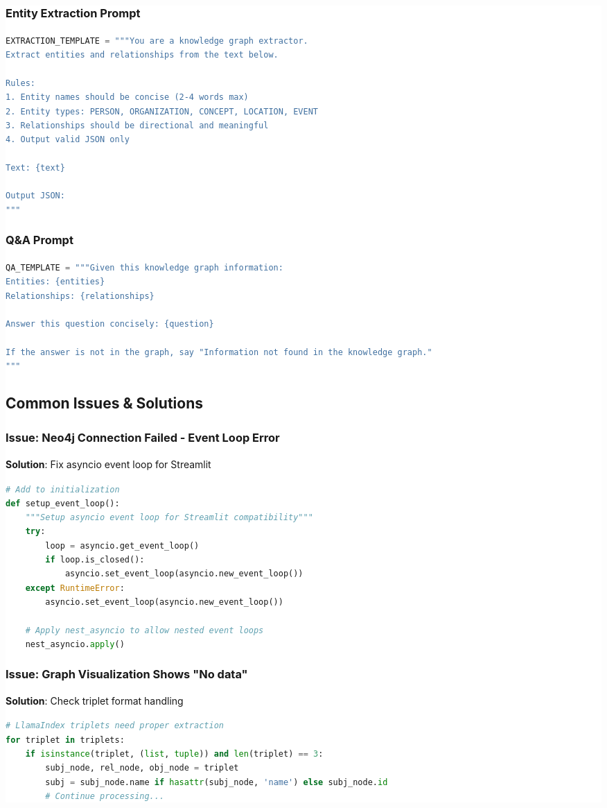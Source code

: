 ### Entity Extraction Prompt
```python
EXTRACTION_TEMPLATE = """You are a knowledge graph extractor.
Extract entities and relationships from the text below.

Rules:
1. Entity names should be concise (2-4 words max)
2. Entity types: PERSON, ORGANIZATION, CONCEPT, LOCATION, EVENT
3. Relationships should be directional and meaningful
4. Output valid JSON only

Text: {text}

Output JSON:
"""
```

### Q&A Prompt
```python
QA_TEMPLATE = """Given this knowledge graph information:
Entities: {entities}
Relationships: {relationships}

Answer this question concisely: {question}

If the answer is not in the graph, say "Information not found in the knowledge graph."
"""
```

## Common Issues & Solutions

### Issue: Neo4j Connection Failed - Event Loop Error
**Solution**: Fix asyncio event loop for Streamlit
```python
# Add to initialization
def setup_event_loop():
    """Setup asyncio event loop for Streamlit compatibility"""
    try:
        loop = asyncio.get_event_loop()
        if loop.is_closed():
            asyncio.set_event_loop(asyncio.new_event_loop())
    except RuntimeError:
        asyncio.set_event_loop(asyncio.new_event_loop())
    
    # Apply nest_asyncio to allow nested event loops
    nest_asyncio.apply()
```

### Issue: Graph Visualization Shows "No data"
**Solution**: Check triplet format handling
```python
# LlamaIndex triplets need proper extraction
for triplet in triplets:
    if isinstance(triplet, (list, tuple)) and len(triplet) == 3:
        subj_node, rel_node, obj_node = triplet
        subj = subj_node.name if hasattr(subj_node, 'name') else subj_node.id
        # Continue processing...
```
